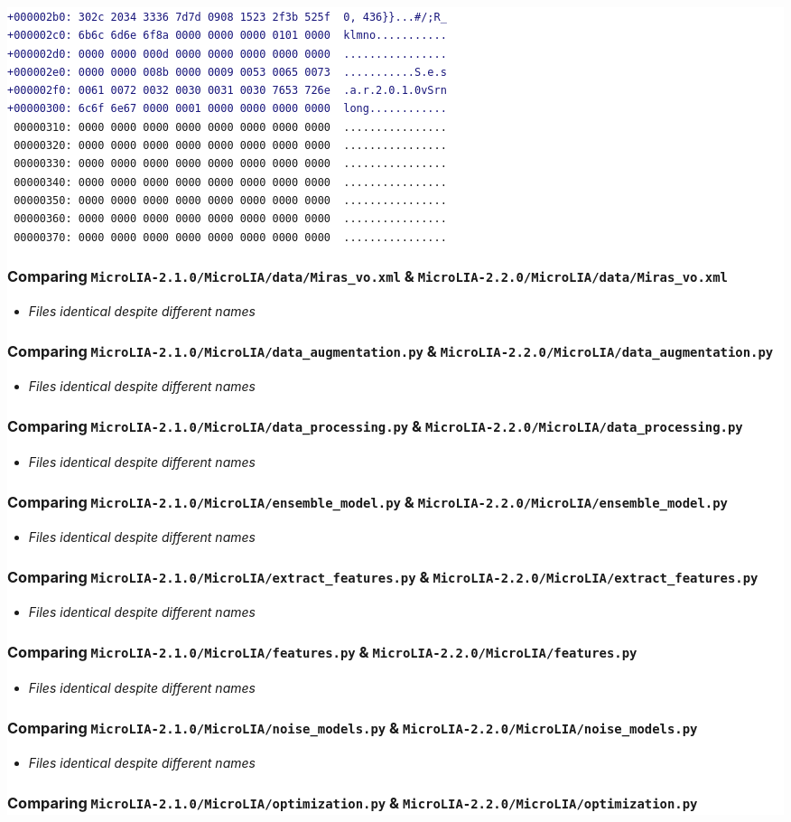 ```diff
+000002b0: 302c 2034 3336 7d7d 0908 1523 2f3b 525f  0, 436}}...#/;R_
+000002c0: 6b6c 6d6e 6f8a 0000 0000 0000 0101 0000  klmno...........
+000002d0: 0000 0000 000d 0000 0000 0000 0000 0000  ................
+000002e0: 0000 0000 008b 0000 0009 0053 0065 0073  ...........S.e.s
+000002f0: 0061 0072 0032 0030 0031 0030 7653 726e  .a.r.2.0.1.0vSrn
+00000300: 6c6f 6e67 0000 0001 0000 0000 0000 0000  long............
 00000310: 0000 0000 0000 0000 0000 0000 0000 0000  ................
 00000320: 0000 0000 0000 0000 0000 0000 0000 0000  ................
 00000330: 0000 0000 0000 0000 0000 0000 0000 0000  ................
 00000340: 0000 0000 0000 0000 0000 0000 0000 0000  ................
 00000350: 0000 0000 0000 0000 0000 0000 0000 0000  ................
 00000360: 0000 0000 0000 0000 0000 0000 0000 0000  ................
 00000370: 0000 0000 0000 0000 0000 0000 0000 0000  ................
```

### Comparing `MicroLIA-2.1.0/MicroLIA/data/Miras_vo.xml` & `MicroLIA-2.2.0/MicroLIA/data/Miras_vo.xml`

 * *Files identical despite different names*

### Comparing `MicroLIA-2.1.0/MicroLIA/data_augmentation.py` & `MicroLIA-2.2.0/MicroLIA/data_augmentation.py`

 * *Files identical despite different names*

### Comparing `MicroLIA-2.1.0/MicroLIA/data_processing.py` & `MicroLIA-2.2.0/MicroLIA/data_processing.py`

 * *Files identical despite different names*

### Comparing `MicroLIA-2.1.0/MicroLIA/ensemble_model.py` & `MicroLIA-2.2.0/MicroLIA/ensemble_model.py`

 * *Files identical despite different names*

### Comparing `MicroLIA-2.1.0/MicroLIA/extract_features.py` & `MicroLIA-2.2.0/MicroLIA/extract_features.py`

 * *Files identical despite different names*

### Comparing `MicroLIA-2.1.0/MicroLIA/features.py` & `MicroLIA-2.2.0/MicroLIA/features.py`

 * *Files identical despite different names*

### Comparing `MicroLIA-2.1.0/MicroLIA/noise_models.py` & `MicroLIA-2.2.0/MicroLIA/noise_models.py`

 * *Files identical despite different names*

### Comparing `MicroLIA-2.1.0/MicroLIA/optimization.py` & `MicroLIA-2.2.0/MicroLIA/optimization.py`
